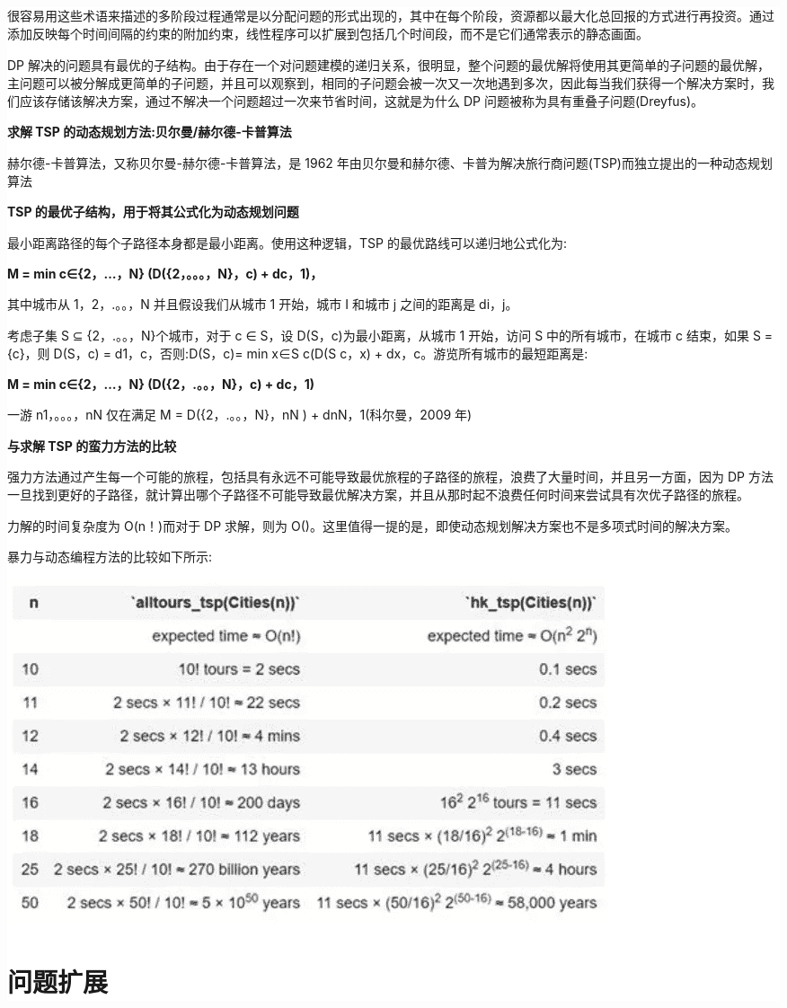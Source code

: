 很容易用这些术语来描述的多阶段过程通常是以分配问题的形式出现的，其中在每个阶段，资源都以最大化总回报的方式进行再投资。通过添加反映每个时间间隔的约束的附加约束，线性程序可以扩展到包括几个时间段，而不是它们通常表示的静态画面。

DP 解决的问题具有最优的子结构。由于存在一个对问题建模的递归关系，很明显，整个问题的最优解将使用其更简单的子问题的最优解，主问题可以被分解成更简单的子问题，并且可以观察到，相同的子问题会被一次又一次地遇到多次，因此每当我们获得一个解决方案时，我们应该存储该解决方案，通过不解决一个问题超过一次来节省时间，这就是为什么 DP 问题被称为具有重叠子问题(Dreyfus)。

**求解 TSP 的动态规划方法:贝尔曼/赫尔德-卡普算法**

赫尔德-卡普算法，又称贝尔曼-赫尔德-卡普算法，是 1962 年由贝尔曼和赫尔德、卡普为解决旅行商问题(TSP)而独立提出的一种动态规划算法

**TSP 的最优子结构，用于将其公式化为动态规划问题**

最小距离路径的每个子路径本身都是最小距离。使用这种逻辑，TSP 的最优路线可以递归地公式化为:

**M = min c∈{2，…，N} (D({2，。。。，N}，c) + dc，1)，**

其中城市从 1，2，.。。，N 并且假设我们从城市 1 开始，城市 I 和城市 j 之间的距离是 di，j。

考虑子集 S ⊆ {2，.。。，N}个城市，对于 c ∈ S，设 D(S，c)为最小距离，从城市 1 开始，访问 S 中的所有城市，在城市 c 结束，如果 S = {c}，则 D(S，c) = d1，c，否则:D(S，c)= min x∈S c(D(S c，x) + dx，c。游览所有城市的最短距离是:

**M = min c∈{2，…，N} (D({2，.。。，N}，c) + dc，1)**

一游 n1，。。。，nN 仅在满足 M = D({2，.。。，N}，nN ) + dnN，1(科尔曼，2009 年)

**与求解 TSP 的蛮力方法的比较**

强力方法通过产生每一个可能的旅程，包括具有永远不可能导致最优旅程的子路径的旅程，浪费了大量时间，并且另一方面，因为 DP 方法一旦找到更好的子路径，就计算出哪个子路径不可能导致最优解决方案，并且从那时起不浪费任何时间来尝试具有次优子路径的旅程。

力解的时间复杂度为 O(n！)而对于 DP 求解，则为 O()。这里值得一提的是，即使动态规划解决方案也不是多项式时间的解决方案。

暴力与动态编程方法的比较如下所示:

![](img/9274626d5c4ca87d8ade5459816b151f.png)

# **问题扩展**
